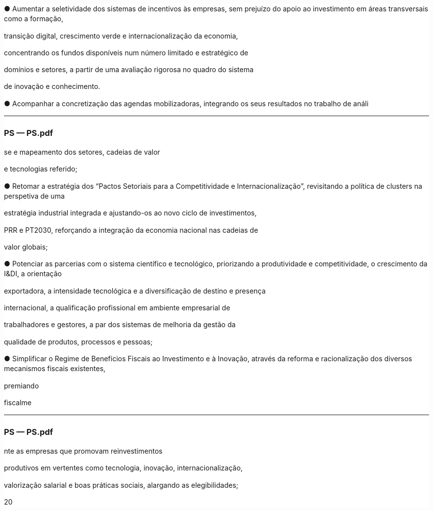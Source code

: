 ● Aumentar a seletividade dos sistemas de incentivos às empresas, sem 
prejuízo do apoio ao investimento em áreas transversais como a formação, 

transição digital, crescimento verde e internacionalização da economia, 

concentrando os fundos disponíveis num número limitado e estratégico de 

domínios e setores, a partir de uma avaliação rigorosa no quadro do sistema 

de inovação e conhecimento. 

● Acompanhar a concretização das agendas mobilizadoras, integrando os seus 
resultados no trabalho de análi

---

### PS — PS.pdf

se e mapeamento dos setores, cadeias de valor 

e tecnologias referido; 

● Retomar a estratégia dos “Pactos Setoriais para a Competitividade e 
Internacionalização”, revisitando a política de clusters na perspetiva de uma 

estratégia industrial integrada e ajustando-os ao novo ciclo de investimentos, 

PRR e PT2030, reforçando a integração da economia nacional nas cadeias de 

valor globais; 

● Potenciar as parcerias com o sistema científico e tecnológico, priorizando a 
produtividade e competitividade, o crescimento da I&DI, a orientação 

exportadora, a intensidade tecnológica e a diversificação de destino e presença 

internacional, a qualificação profissional em ambiente empresarial de 

trabalhadores e gestores, a par dos sistemas de melhoria da gestão da 

qualidade de produtos, processos e pessoas; 

● Simplificar o Regime de Benefícios Fiscais ao Investimento e à Inovação, através 
da reforma e racionalização dos diversos mecanismos fiscais existentes, 

premiando 

fiscalme

---

### PS — PS.pdf

nte as empresas que promovam reinvestimentos 

produtivos em vertentes como tecnologia, inovação, internacionalização, 

valorização salarial e boas práticas sociais, alargando as elegibilidades; 

20 

 